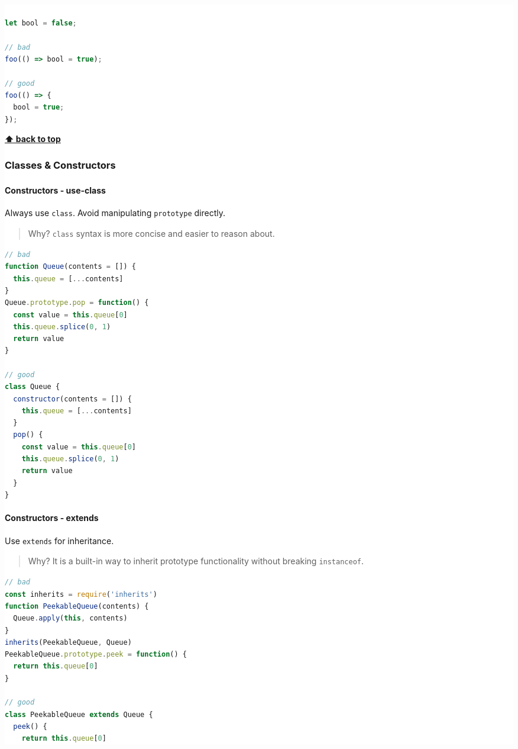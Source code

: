 ```js

let bool = false;

// bad
foo(() => bool = true);

// good
foo(() => {
  bool = true;
});
```

**[⬆ back to top](#table-of-contents)**

### Classes & Constructors

#### Constructors - use-class

Always use `class`. Avoid manipulating `prototype` directly.

> Why? `class` syntax is more concise and easier to reason about.

```js
// bad
function Queue(contents = []) {
  this.queue = [...contents]
}
Queue.prototype.pop = function() {
  const value = this.queue[0]
  this.queue.splice(0, 1)
  return value
}

// good
class Queue {
  constructor(contents = []) {
    this.queue = [...contents]
  }
  pop() {
    const value = this.queue[0]
    this.queue.splice(0, 1)
    return value
  }
}
```

#### Constructors - extends

Use `extends` for inheritance.

> Why? It is a built-in way to inherit prototype functionality without breaking `instanceof`.

```js
// bad
const inherits = require('inherits')
function PeekableQueue(contents) {
  Queue.apply(this, contents)
}
inherits(PeekableQueue, Queue)
PeekableQueue.prototype.peek = function() {
  return this.queue[0]
}

// good
class PeekableQueue extends Queue {
  peek() {
    return this.queue[0]
```

  [getKey('enabled')]: true,
  [index]: number,